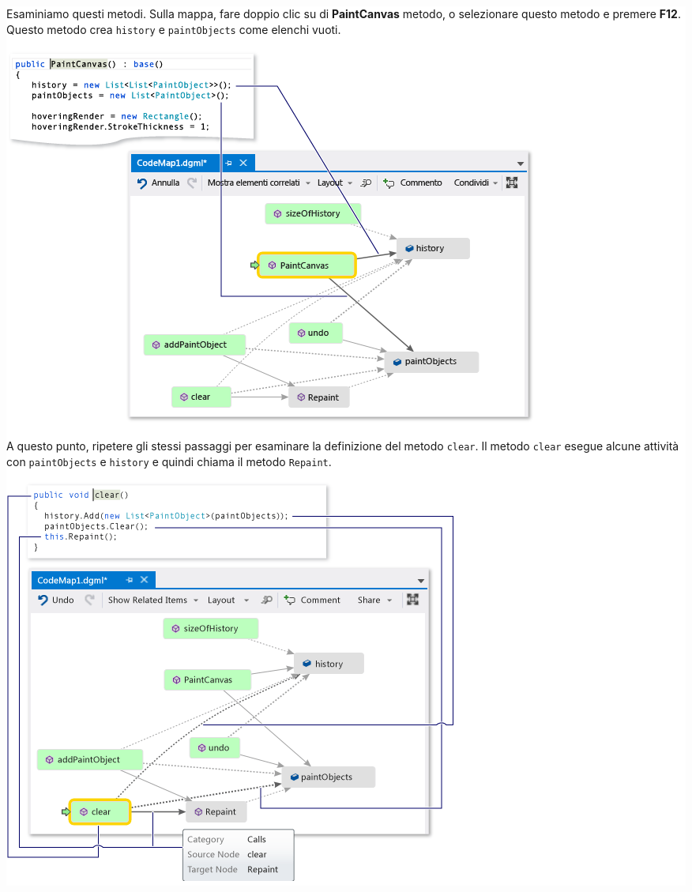  Esaminiamo questi metodi. Sulla mappa, fare doppio clic su di **PaintCanvas** metodo, o selezionare questo metodo e premere **F12**. Questo metodo crea `history` e `paintObjects` come elenchi vuoti.  
  
 ![Mappa del codice &#45; Esaminare la definizione di metodo](../modeling/media/codemapstoryboardpaint8.png "CodeMapStoryboardPaint8")  
  
 A questo punto, ripetere gli stessi passaggi per esaminare la definizione del metodo `clear`. Il metodo `clear` esegue alcune attività con `paintObjects` e `history` e quindi chiama il metodo `Repaint`.  
  
 ![Mappa del codice &#45; Esaminare la definizione di metodo](../modeling/media/codemapstoryboardpaint9.png "CodeMapStoryboardPaint9")  
  